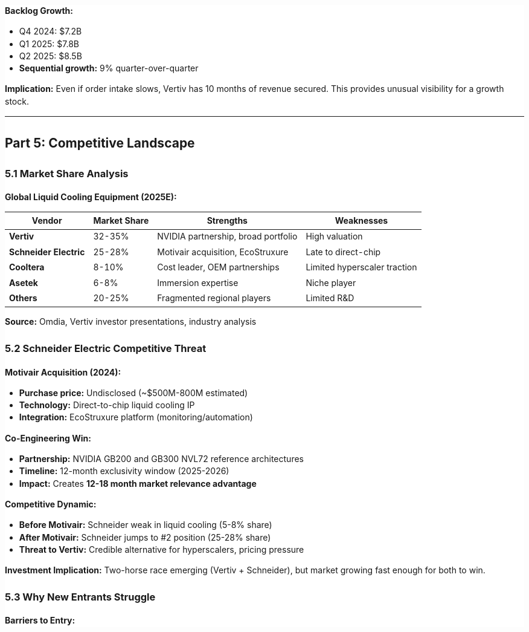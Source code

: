 **Backlog Growth:**
- Q4 2024: $7.2B
- Q1 2025: $7.8B
- Q2 2025: $8.5B
- **Sequential growth:** 9% quarter-over-quarter

**Implication:** Even if order intake slows, Vertiv has 10 months of revenue secured. This provides unusual visibility for a growth stock.

---

## Part 5: Competitive Landscape

### 5.1 Market Share Analysis

**Global Liquid Cooling Equipment (2025E):**

| Vendor | Market Share | Strengths | Weaknesses |
|--------|--------------|-----------|------------|
| **Vertiv** | 32-35% | NVIDIA partnership, broad portfolio | High valuation |
| **Schneider Electric** | 25-28% | Motivair acquisition, EcoStruxure | Late to direct-chip |
| **Cooltera** | 8-10% | Cost leader, OEM partnerships | Limited hyperscaler traction |
| **Asetek** | 6-8% | Immersion expertise | Niche player |
| **Others** | 20-25% | Fragmented regional players | Limited R&D |

**Source:** Omdia, Vertiv investor presentations, industry analysis

### 5.2 Schneider Electric Competitive Threat

**Motivair Acquisition (2024):**
- **Purchase price:** Undisclosed (~$500M-800M estimated)
- **Technology:** Direct-to-chip liquid cooling IP
- **Integration:** EcoStruxure platform (monitoring/automation)

**Co-Engineering Win:**
- **Partnership:** NVIDIA GB200 and GB300 NVL72 reference architectures
- **Timeline:** 12-month exclusivity window (2025-2026)
- **Impact:** Creates **12-18 month market relevance advantage**

**Competitive Dynamic:**
- **Before Motivair:** Schneider weak in liquid cooling (5-8% share)
- **After Motivair:** Schneider jumps to #2 position (25-28% share)
- **Threat to Vertiv:** Credible alternative for hyperscalers, pricing pressure

**Investment Implication:** Two-horse race emerging (Vertiv + Schneider), but market growing fast enough for both to win.

### 5.3 Why New Entrants Struggle

**Barriers to Entry:**
